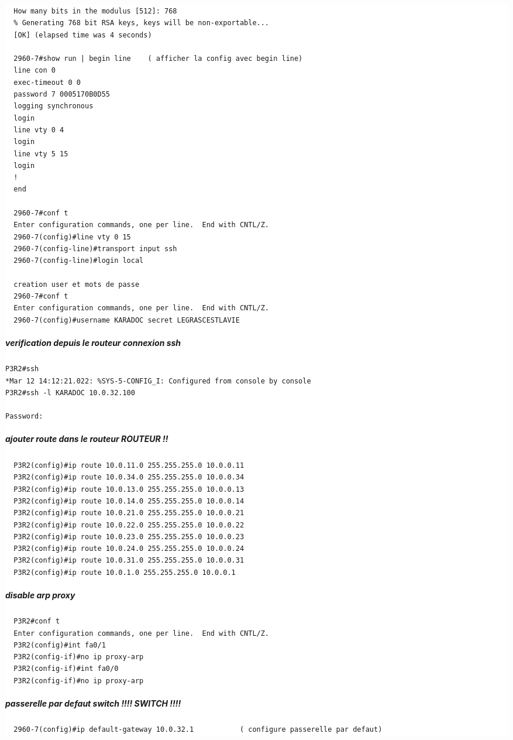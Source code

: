       How many bits in the modulus [512]: 768
      % Generating 768 bit RSA keys, keys will be non-exportable...
      [OK] (elapsed time was 4 seconds)

      2960-7#show run | begin line    ( afficher la config avec begin line)
      line con 0
      exec-timeout 0 0
      password 7 0005170B0D55
      logging synchronous
      login
      line vty 0 4
      login
      line vty 5 15
      login
      !
      end

      2960-7#conf t
      Enter configuration commands, one per line.  End with CNTL/Z.
      2960-7(config)#line vty 0 15
      2960-7(config-line)#transport input ssh
      2960-7(config-line)#login local

      creation user et mots de passe
      2960-7#conf t
      Enter configuration commands, one per line.  End with CNTL/Z.
      2960-7(config)#username KARADOC secret LEGRASCESTLAVIE

##### ***verification depuis le routeur connexion ssh***

    P3R2#ssh
    *Mar 12 14:12:21.022: %SYS-5-CONFIG_I: Configured from console by console
    P3R2#ssh -l KARADOC 10.0.32.100

    Password:

##### ***ajouter route dans le routeur*** ROUTEUR !!

      P3R2(config)#ip route 10.0.11.0 255.255.255.0 10.0.0.11
      P3R2(config)#ip route 10.0.34.0 255.255.255.0 10.0.0.34
      P3R2(config)#ip route 10.0.13.0 255.255.255.0 10.0.0.13
      P3R2(config)#ip route 10.0.14.0 255.255.255.0 10.0.0.14
      P3R2(config)#ip route 10.0.21.0 255.255.255.0 10.0.0.21
      P3R2(config)#ip route 10.0.22.0 255.255.255.0 10.0.0.22
      P3R2(config)#ip route 10.0.23.0 255.255.255.0 10.0.0.23
      P3R2(config)#ip route 10.0.24.0 255.255.255.0 10.0.0.24
      P3R2(config)#ip route 10.0.31.0 255.255.255.0 10.0.0.31
      P3R2(config)#ip route 10.0.1.0 255.255.255.0 10.0.0.1

##### ***disable arp proxy*** 

      P3R2#conf t
      Enter configuration commands, one per line.  End with CNTL/Z.
      P3R2(config)#int fa0/1
      P3R2(config-if)#no ip proxy-arp
      P3R2(config-if)#int fa0/0
      P3R2(config-if)#no ip proxy-arp

##### ***passerelle par defaut switch***     !!!! SWITCH !!!!

      2960-7(config)#ip default-gateway 10.0.32.1           ( configure passerelle par defaut)




